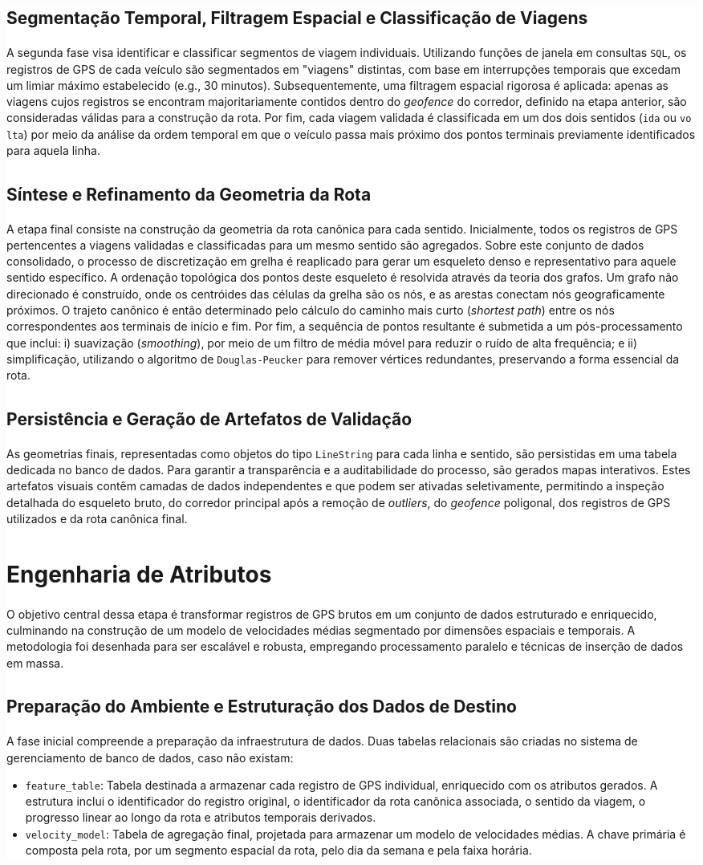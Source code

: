 ## Segmentação Temporal, Filtragem Espacial e Classificação de Viagens

A segunda fase visa identificar e classificar segmentos de viagem individuais. Utilizando funções de janela em consultas `SQL`, os registros de GPS de cada veículo são segmentados em "viagens" distintas, com base em interrupções temporais que excedam um limiar máximo estabelecido (e.g., 30 minutos). Subsequentemente, uma filtragem espacial rigorosa é aplicada: apenas as viagens cujos registros se encontram majoritariamente contidos dentro do *geofence* do corredor, definido na etapa anterior, são consideradas válidas para a construção da rota. Por fim, cada viagem validada é classificada em um dos dois sentidos (`ida` ou `volta`) por meio da análise da ordem temporal em que o veículo passa mais próximo dos pontos terminais previamente identificados para aquela linha.

## Síntese e Refinamento da Geometria da Rota

A etapa final consiste na construção da geometria da rota canônica para cada sentido. Inicialmente, todos os registros de GPS pertencentes a viagens validadas e classificadas para um mesmo sentido são agregados. Sobre este conjunto de dados consolidado, o processo de discretização em grelha é reaplicado para gerar um esqueleto denso e representativo para aquele sentido específico. A ordenação topológica dos pontos deste esqueleto é resolvida através da teoria dos grafos. Um grafo não direcionado é construído, onde os centróides das células da grelha são os nós, e as arestas conectam nós geograficamente próximos. O trajeto canônico é então determinado pelo cálculo do caminho mais curto (*shortest path*) entre os nós correspondentes aos terminais de início e fim. Por fim, a sequência de pontos resultante é submetida a um pós-processamento que inclui: i) suavização (*smoothing*), por meio de um filtro de média móvel para reduzir o ruído de alta frequência; e ii) simplificação, utilizando o algoritmo de `Douglas-Peucker` para remover vértices redundantes, preservando a forma essencial da rota.

## Persistência e Geração de Artefatos de Validação

As geometrias finais, representadas como objetos do tipo `LineString` para cada linha e sentido, são persistidas em uma tabela dedicada no banco de dados. Para garantir a transparência e a auditabilidade do processo, são gerados mapas interativos. Estes artefatos visuais contêm camadas de dados independentes e que podem ser ativadas seletivamente, permitindo a inspeção detalhada do esqueleto bruto, do corredor principal após a remoção de *outliers*, do *geofence* poligonal, dos registros de GPS utilizados e da rota canônica final.

# Engenharia de Atributos

O objetivo central dessa etapa é transformar registros de GPS brutos em um conjunto de dados estruturado e enriquecido, culminando na construção de um modelo de velocidades médias segmentado por dimensões espaciais e temporais. A metodologia foi desenhada para ser escalável e robusta, empregando processamento paralelo e técnicas de inserção de dados em massa.

## Preparação do Ambiente e Estruturação dos Dados de Destino

A fase inicial compreende a preparação da infraestrutura de dados. Duas tabelas relacionais são criadas no sistema de gerenciamento de banco de dados, caso não existam:

  * `feature_table`: Tabela destinada a armazenar cada registro de GPS individual, enriquecido com os atributos gerados. A estrutura inclui o identificador do registro original, o identificador da rota canônica associada, o sentido da viagem, o progresso linear ao longo da rota e atributos temporais derivados.
  * `velocity_model`: Tabela de agregação final, projetada para armazenar um modelo de velocidades médias. A chave primária é composta pela rota, por um segmento espacial da rota, pelo dia da semana e pela faixa horária.
